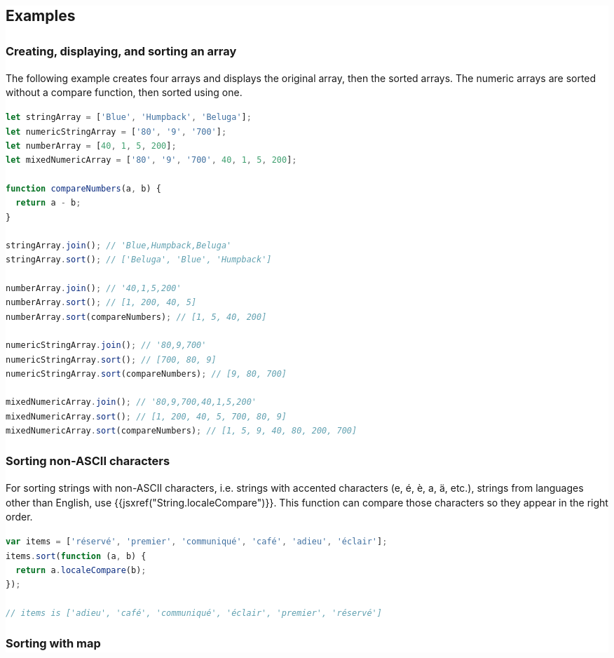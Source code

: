 ## Examples

### Creating, displaying, and sorting an array

The following example creates four arrays and displays the original array, then
the sorted arrays. The numeric arrays are sorted without a compare function,
then sorted using one.

```js
let stringArray = ['Blue', 'Humpback', 'Beluga'];
let numericStringArray = ['80', '9', '700'];
let numberArray = [40, 1, 5, 200];
let mixedNumericArray = ['80', '9', '700', 40, 1, 5, 200];

function compareNumbers(a, b) {
  return a - b;
}

stringArray.join(); // 'Blue,Humpback,Beluga'
stringArray.sort(); // ['Beluga', 'Blue', 'Humpback']

numberArray.join(); // '40,1,5,200'
numberArray.sort(); // [1, 200, 40, 5]
numberArray.sort(compareNumbers); // [1, 5, 40, 200]

numericStringArray.join(); // '80,9,700'
numericStringArray.sort(); // [700, 80, 9]
numericStringArray.sort(compareNumbers); // [9, 80, 700]

mixedNumericArray.join(); // '80,9,700,40,1,5,200'
mixedNumericArray.sort(); // [1, 200, 40, 5, 700, 80, 9]
mixedNumericArray.sort(compareNumbers); // [1, 5, 9, 40, 80, 200, 700]
```

### Sorting non-ASCII characters

For sorting strings with non-ASCII characters, i.e. strings with accented
characters (e, é, è, a, ä, etc.), strings from languages other than English, use
{{jsxref("String.localeCompare")}}. This function can compare those
characters so they appear in the right order.

```js
var items = ['réservé', 'premier', 'communiqué', 'café', 'adieu', 'éclair'];
items.sort(function (a, b) {
  return a.localeCompare(b);
});

// items is ['adieu', 'café', 'communiqué', 'éclair', 'premier', 'réservé']
```

### Sorting with map
